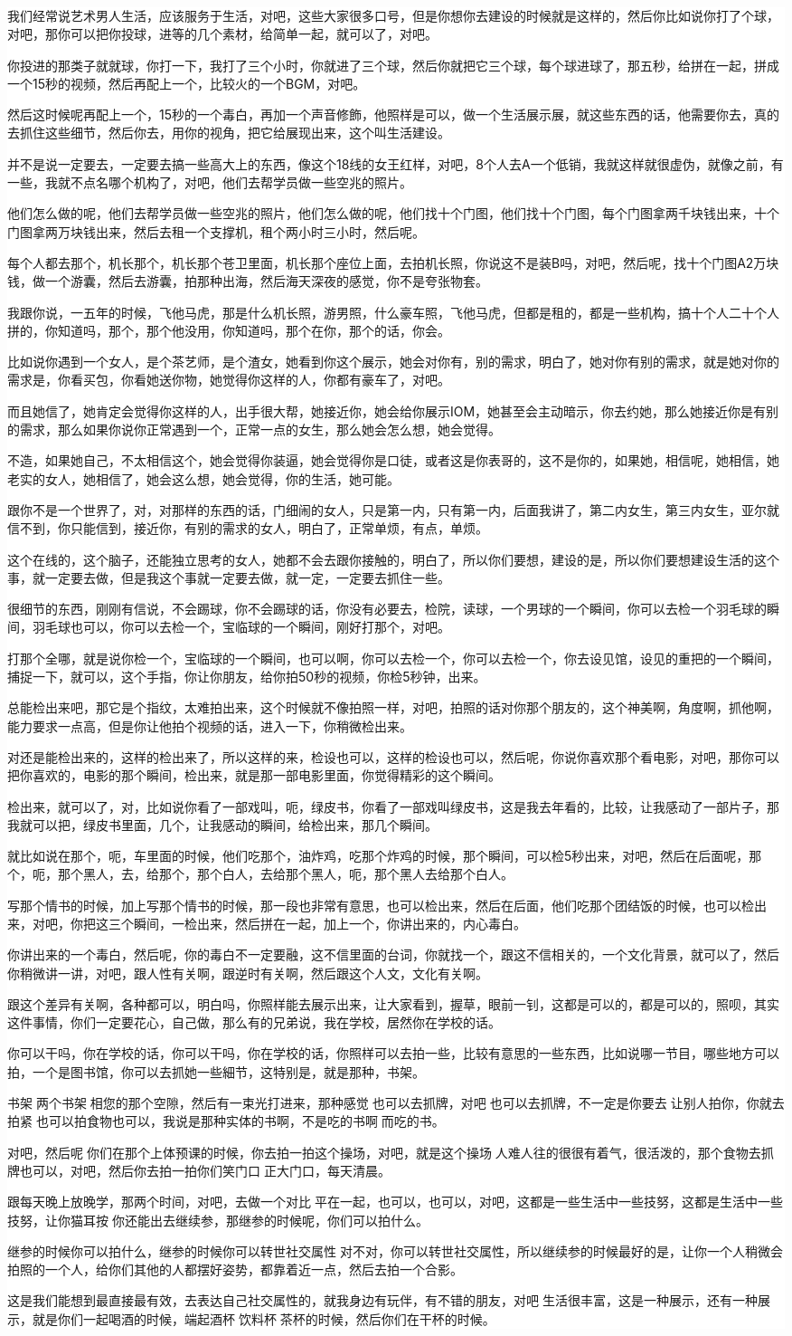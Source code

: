 我们经常说艺术男人生活，应该服务于生活，对吧，这些大家很多口号，但是你想你去建设的时候就是这样的，然后你比如说你打了个球，对吧，那你可以把你投球，进等的几个素材，给简单一起，就可以了，对吧。

你投进的那类子就就球，你打一下，我打了三个小时，你就进了三个球，然后你就把它三个球，每个球进球了，那五秒，给拼在一起，拼成一个15秒的视频，然后再配上一个，比较火的一个BGM，对吧。

然后这时候呢再配上一个，15秒的一个毒白，再加一个声音修飾，他照样是可以，做一个生活展示展，就这些东西的话，他需要你去，真的去抓住这些细节，然后你去，用你的视角，把它给展现出来，这个叫生活建设。

并不是说一定要去，一定要去搞一些高大上的东西，像这个18线的女王红样，对吧，8个人去A一个低销，我就这样就很虚伪，就像之前，有一些，我就不点名哪个机构了，对吧，他们去帮学员做一些空兆的照片。

他们怎么做的呢，他们去帮学员做一些空兆的照片，他们怎么做的呢，他们找十个门图，他们找十个门图，每个门图拿两千块钱出来，十个门图拿两万块钱出来，然后去租一个支撑机，租个两小时三小时，然后呢。

每个人都去那个，机长那个，机长那个苍卫里面，机长那个座位上面，去拍机长照，你说这不是装B吗，对吧，然后呢，找十个门图A2万块钱，做一个游囊，然后去游囊，拍那种出海，然后海天深夜的感觉，你不是夸张物套。

我跟你说，一五年的时候，飞他马虎，那是什么机长照，游男照，什么豪车照，飞他马虎，但都是租的，都是一些机构，搞十个人二十个人拼的，你知道吗，那个，那个他没用，你知道吗，那个在你，那个的话，你会。

比如说你遇到一个女人，是个茶艺师，是个渣女，她看到你这个展示，她会对你有，别的需求，明白了，她对你有别的需求，就是她对你的需求是，你看买包，你看她送你物，她觉得你这样的人，你都有豪车了，对吧。

而且她信了，她肯定会觉得你这样的人，出手很大帮，她接近你，她会给你展示IOM，她甚至会主动暗示，你去约她，那么她接近你是有别的需求，那么如果你说你正常遇到一个，正常一点的女生，那么她会怎么想，她会觉得。

不造，如果她自己，不太相信这个，她会觉得你装逼，她会觉得你是口徒，或者这是你表哥的，这不是你的，如果她，相信呢，她相信，她老实的女人，她相信了，她会这么想，她会觉得，你的生活，她可能。

跟你不是一个世界了，对，对那样的东西的话，门细闹的女人，只是第一内，只有第一内，后面我讲了，第二内女生，第三内女生，亚尔就信不到，你只能信到，接近你，有别的需求的女人，明白了，正常单烦，有点，单烦。

这个在线的，这个脑子，还能独立思考的女人，她都不会去跟你接触的，明白了，所以你们要想，建设的是，所以你们要想建设生活的这个事，就一定要去做，但是我这个事就一定要去做，就一定，一定要去抓住一些。

很细节的东西，刚刚有信说，不会踢球，你不会踢球的话，你没有必要去，检院，读球，一个男球的一个瞬间，你可以去检一个羽毛球的瞬间，羽毛球也可以，你可以去检一个，宝临球的一个瞬间，刚好打那个，对吧。

打那个全哪，就是说你检一个，宝临球的一个瞬间，也可以啊，你可以去检一个，你可以去检一个，你去设见馆，设见的重把的一个瞬间，捕捉一下，就可以，这个手指，你让你朋友，给你拍50秒的视频，你检5秒钟，出来。

总能检出来吧，那它是个指纹，太难拍出来，这个时候就不像拍照一样，对吧，拍照的话对你那个朋友的，这个神美啊，角度啊，抓他啊，能力要求一点高，但是你让他拍个视频的话，进入一下，你稍微检出来。

对还是能检出来的，这样的检出来了，所以这样的来，检设也可以，这样的检设也可以，然后呢，你说你喜欢那个看电影，对吧，那你可以把你喜欢的，电影的那个瞬间，检出来，就是那一部电影里面，你觉得精彩的这个瞬间。

检出来，就可以了，对，比如说你看了一部戏叫，呃，绿皮书，你看了一部戏叫绿皮书，这是我去年看的，比较，让我感动了一部片子，那我就可以把，绿皮书里面，几个，让我感动的瞬间，给检出来，那几个瞬间。

就比如说在那个，呃，车里面的时候，他们吃那个，油炸鸡，吃那个炸鸡的时候，那个瞬间，可以检5秒出来，对吧，然后在后面呢，那个，呃，那个黑人，去，给那个，那个白人，去给那个黑人，呃，那个黑人去给那个白人。

写那个情书的时候，加上写那个情书的时候，那一段也非常有意思，也可以检出来，然后在后面，他们吃那个团结饭的时候，也可以检出来，对吧，你把这三个瞬间，一检出来，然后拼在一起，加上一个，你讲出来的，内心毒白。

你讲出来的一个毒白，然后呢，你的毒白不一定要融，这不信里面的台词，你就找一个，跟这不信相关的，一个文化背景，就可以了，然后你稍微讲一讲，对吧，跟人性有关啊，跟逆时有关啊，然后跟这个人文，文化有关啊。

跟这个差异有关啊，各种都可以，明白吗，你照样能去展示出来，让大家看到，握草，眼前一钊，这都是可以的，都是可以的，照呗，其实这件事情，你们一定要花心，自己做，那么有的兄弟说，我在学校，居然你在学校的话。

你可以干吗，你在学校的话，你可以干吗，你在学校的话，你照样可以去拍一些，比较有意思的一些东西，比如说哪一节目，哪些地方可以拍，一个是图书馆，你可以去抓她一些細节，这特别是，就是那种，书架。

书架 两个书架 相您的那个空隙，然后有一束光打进来，那种感觉 也可以去抓牌，对吧 也可以去抓牌，不一定是你要去 让别人拍你，你就去拍紧 也可以拍食物也可以，我说是那种实体的书啊，不是吃的书啊 而吃的书。

对吧，然后呢 你们在那个上体预课的时候，你去拍一拍这个操场，对吧，就是这个操场 人难人往的很很有着气，很活泼的，那个食物去抓牌也可以，对吧，然后你去拍一拍你们笑门口 正大门口，每天清晨。

跟每天晚上放晚学，那两个时间，对吧，去做一个对比 平在一起，也可以，也可以，对吧，这都是一些生活中一些技努，这都是生活中一些技努，让你猫耳按 你还能出去继续参，那继参的时候呢，你们可以拍什么。

继参的时候你可以拍什么，继参的时候你可以转世社交属性 对不对，你可以转世社交属性，所以继续参的时候最好的是，让你一个人稍微会拍照的一个人，给你们其他的人都摆好姿势，都靠着近一点，然后去拍一个合影。

这是我们能想到最直接最有效，去表达自己社交属性的，就我身边有玩伴，有不错的朋友，对吧 生活很丰富，这是一种展示，还有一种展示，就是你们一起喝酒的时候，端起酒杯 饮料杯 茶杯的时候，然后你们在干杯的时候。
